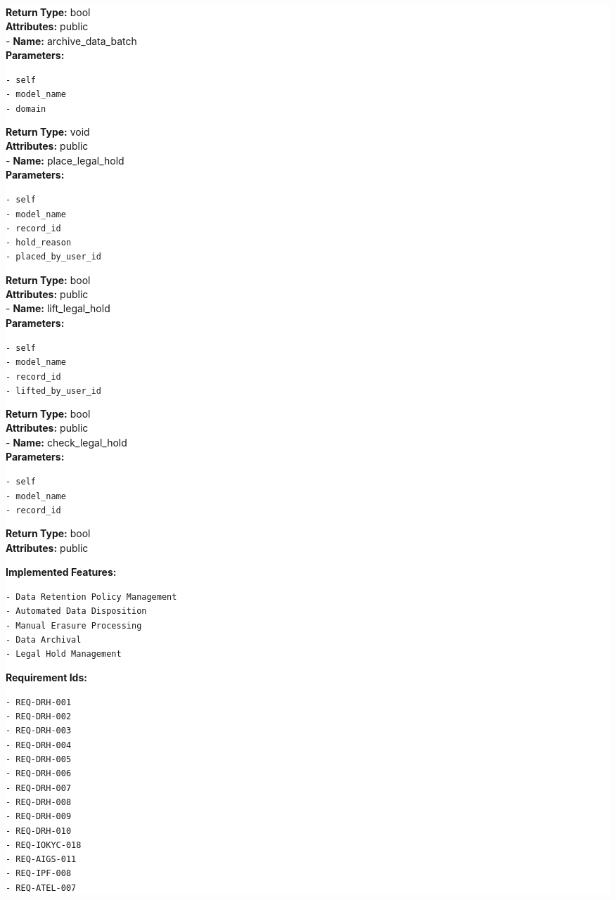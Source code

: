 **Return Type:** bool  
**Attributes:** public  
    - **Name:** archive_data_batch  
**Parameters:**
    
    - self
    - model_name
    - domain
    
**Return Type:** void  
**Attributes:** public  
    - **Name:** place_legal_hold  
**Parameters:**
    
    - self
    - model_name
    - record_id
    - hold_reason
    - placed_by_user_id
    
**Return Type:** bool  
**Attributes:** public  
    - **Name:** lift_legal_hold  
**Parameters:**
    
    - self
    - model_name
    - record_id
    - lifted_by_user_id
    
**Return Type:** bool  
**Attributes:** public  
    - **Name:** check_legal_hold  
**Parameters:**
    
    - self
    - model_name
    - record_id
    
**Return Type:** bool  
**Attributes:** public  
    
**Implemented Features:**
    
    - Data Retention Policy Management
    - Automated Data Disposition
    - Manual Erasure Processing
    - Data Archival
    - Legal Hold Management
    
**Requirement Ids:**
    
    - REQ-DRH-001
    - REQ-DRH-002
    - REQ-DRH-003
    - REQ-DRH-004
    - REQ-DRH-005
    - REQ-DRH-006
    - REQ-DRH-007
    - REQ-DRH-008
    - REQ-DRH-009
    - REQ-DRH-010
    - REQ-IOKYC-018
    - REQ-AIGS-011
    - REQ-IPF-008
    - REQ-ATEL-007
    